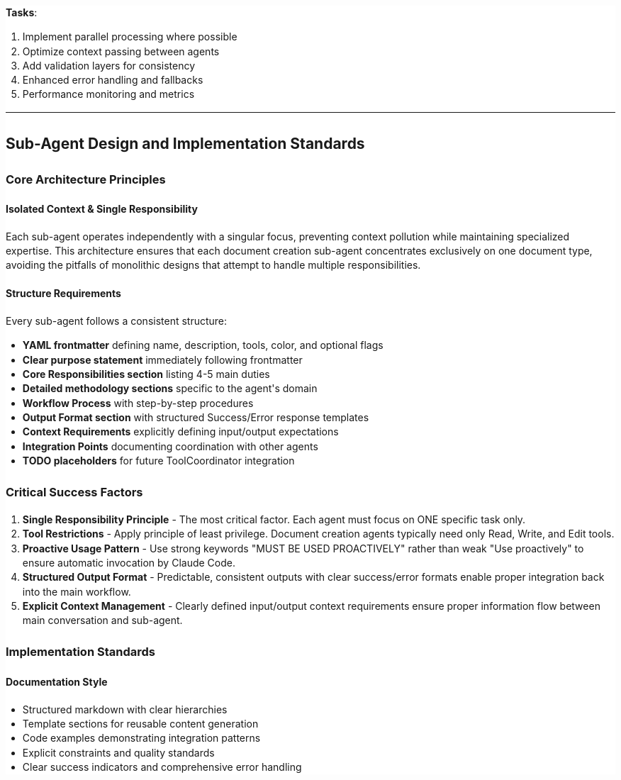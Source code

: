 **Tasks**:
1. Implement parallel processing where possible
2. Optimize context passing between agents
3. Add validation layers for consistency
4. Enhanced error handling and fallbacks
5. Performance monitoring and metrics

---

## Sub-Agent Design and Implementation Standards

### Core Architecture Principles

#### Isolated Context & Single Responsibility
Each sub-agent operates independently with a singular focus, preventing context pollution while maintaining specialized expertise. This architecture ensures that each document creation sub-agent concentrates exclusively on one document type, avoiding the pitfalls of monolithic designs that attempt to handle multiple responsibilities.

#### Structure Requirements
Every sub-agent follows a consistent structure:
- **YAML frontmatter** defining name, description, tools, color, and optional flags
- **Clear purpose statement** immediately following frontmatter
- **Core Responsibilities section** listing 4-5 main duties
- **Detailed methodology sections** specific to the agent's domain
- **Workflow Process** with step-by-step procedures
- **Output Format section** with structured Success/Error response templates
- **Context Requirements** explicitly defining input/output expectations
- **Integration Points** documenting coordination with other agents
- **TODO placeholders** for future ToolCoordinator integration

### Critical Success Factors

1. **Single Responsibility Principle** - The most critical factor. Each agent must focus on ONE specific task only.
2. **Tool Restrictions** - Apply principle of least privilege. Document creation agents typically need only Read, Write, and Edit tools.
3. **Proactive Usage Pattern** - Use strong keywords "MUST BE USED PROACTIVELY" rather than weak "Use proactively" to ensure automatic invocation by Claude Code.
4. **Structured Output Format** - Predictable, consistent outputs with clear success/error formats enable proper integration back into the main workflow.
5. **Explicit Context Management** - Clearly defined input/output context requirements ensure proper information flow between main conversation and sub-agent.

### Implementation Standards

#### Documentation Style
- Structured markdown with clear hierarchies
- Template sections for reusable content generation
- Code examples demonstrating integration patterns
- Explicit constraints and quality standards
- Clear success indicators and comprehensive error handling
